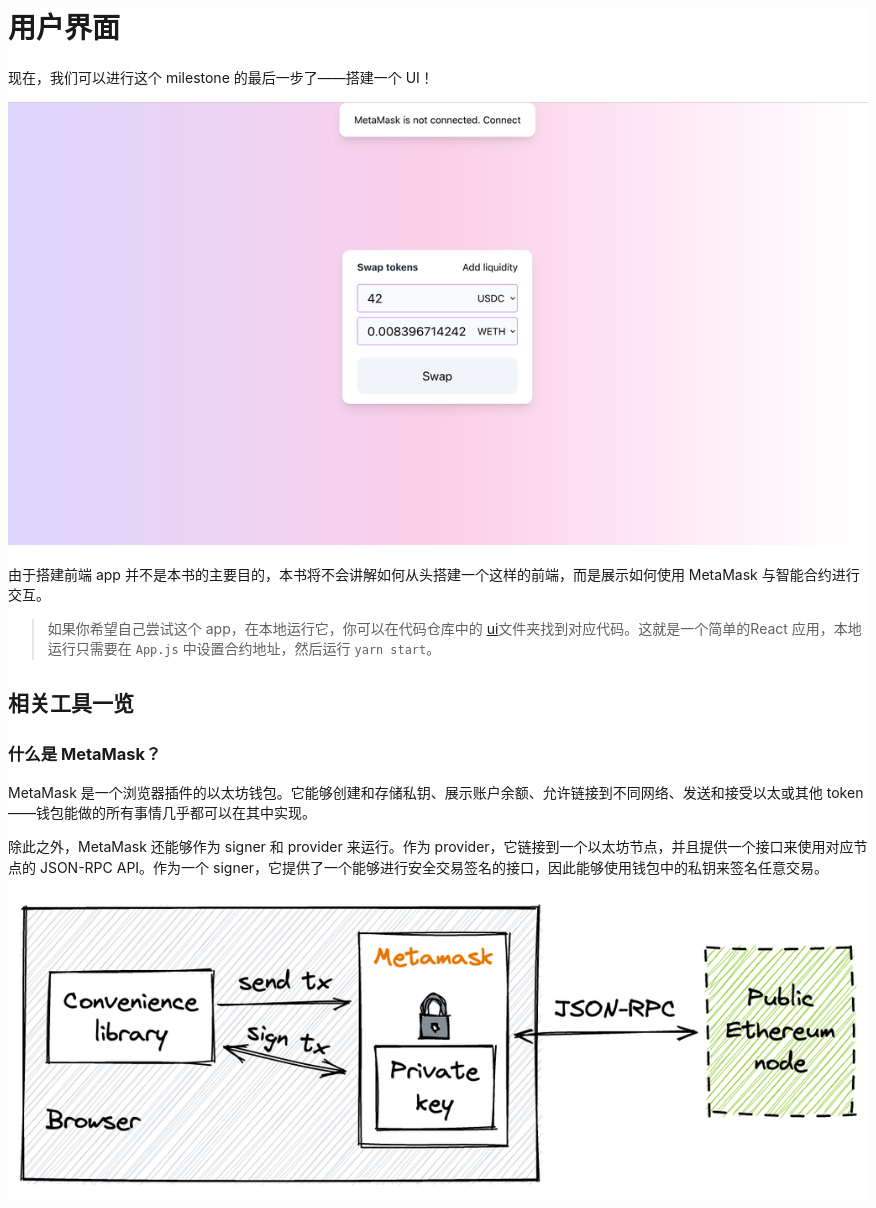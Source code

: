 # 用户界面

现在，我们可以进行这个 milestone 的最后一步了——搭建一个 UI！


![Interface of the UI app](../images/milestone_1/ui.png)

由于搭建前端 app 并不是本书的主要目的，本书将不会讲解如何从头搭建一个这样的前端，而是展示如何使用 MetaMask 与智能合约进行交互。

> 如果你希望自己尝试这个 app，在本地运行它，你可以在代码仓库中的 [ui](https://github.com/Jeiwan/uniswapv3-code/tree/milestone_1/ui)文件夹找到对应代码。这就是一个简单的React 应用，本地运行只需要在 `App.js` 中设置合约地址，然后运行 `yarn start`。

## 相关工具一览

### 什么是 MetaMask？

MetaMask 是一个浏览器插件的以太坊钱包。它能够创建和存储私钥、展示账户余额、允许链接到不同网络、发送和接受以太或其他 token——钱包能做的所有事情几乎都可以在其中实现。

除此之外，MetaMask 还能够作为 signer 和 provider 来运行。作为 provider，它链接到一个以太坊节点，并且提供一个接口来使用对应节点的 JSON-RPC API。作为一个 signer，它提供了一个能够进行安全交易签名的接口，因此能够使用钱包中的私钥来签名任意交易。

![How MetaMask works](../images/milestone_1/metamask.png)
